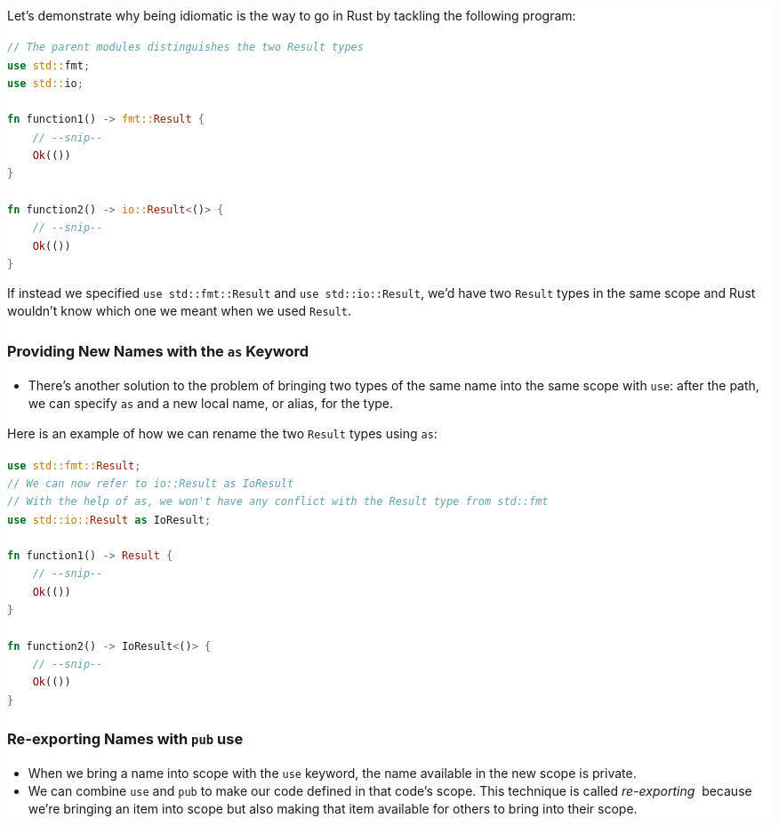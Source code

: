 Let’s demonstrate why being idiomatic is the way to go in Rust by tackling the following program:

```rust
// The parent modules distinguishes the two Result types
use std::fmt;
use std::io;

fn function1() -> fmt::Result {
    // --snip--
    Ok(())
}

fn function2() -> io::Result<()> {
    // --snip--
    Ok(())
}
```

If instead we specified `use std::fmt::Result` and `use std::io::Result`, we’d have two `Result` types in the same scope and Rust wouldn’t know which one we meant when we used `Result`.

### Providing New Names with the `as` Keyword

- There’s another solution to the problem of bringing two types of the same name into the same scope with `use`: after the path, we can specify `as` and a new local name, or alias, for the type.

Here is an example of how we can rename the two `Result` types using `as`:

```rust
use std::fmt::Result;
// We can now refer to io::Result as IoResult
// With the help of as, we won't have any conflict with the Result type from std::fmt
use std::io::Result as IoResult;

fn function1() -> Result {
    // --snip--
    Ok(())
}

fn function2() -> IoResult<()> {
    // --snip--
    Ok(())
}
```

### Re-exporting Names with `pub` use

- When we bring a name into scope with the `use` keyword, the name available in the new scope is private.
- We can combine `use` and `pub` to make our code defined in that code’s scope. This technique is called *re-exporting*
 because we’re bringing an item into scope but also making that item available for others to bring into their scope.

